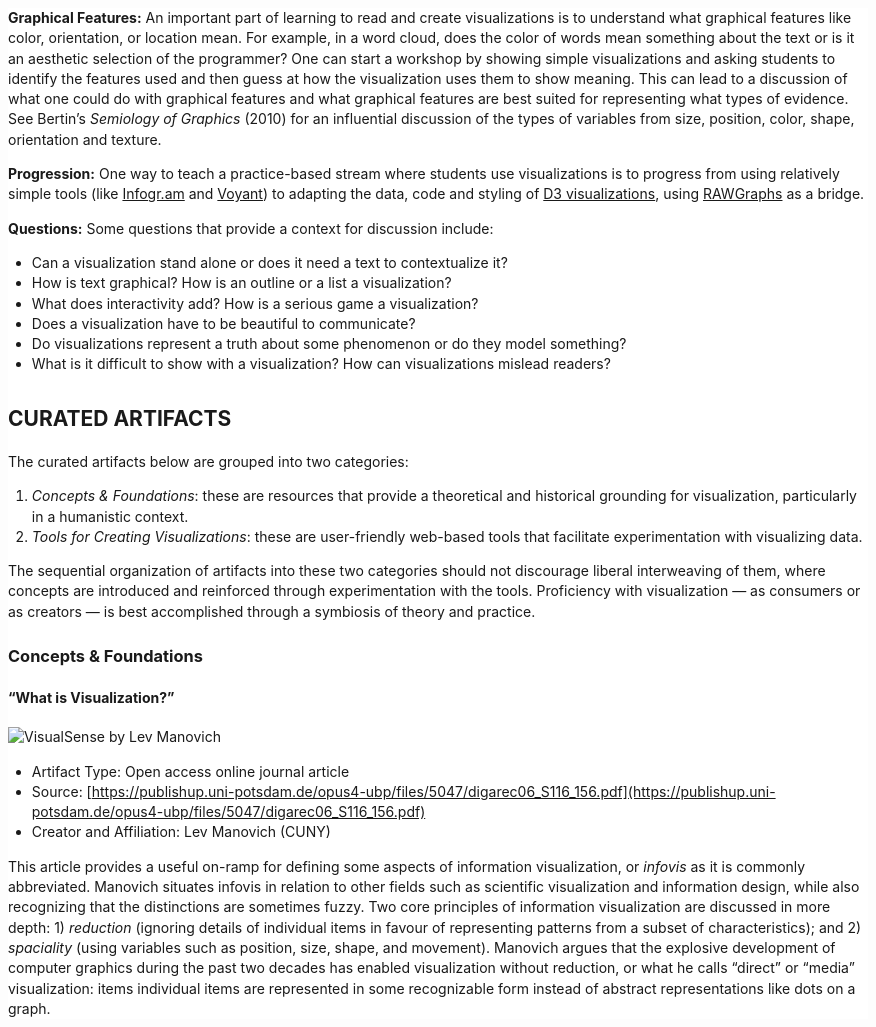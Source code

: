 **Graphical Features:** An important part of learning to read and create visualizations is to understand what graphical features like color, orientation, or location mean. For example, in a word cloud, does the color of words mean something about the text or is it an aesthetic selection of the programmer? One can start a workshop by showing simple visualizations and asking students to identify the features used and then guess at how the visualization uses them to show meaning. This can lead to a discussion of what one could do with graphical features and what graphical features are best suited for representing what types of evidence. See Bertin’s *Semiology of Graphics* (2010) for an influential discussion of the types of variables from size, position, color, shape, orientation and texture.

**Progression:** One way to teach a practice-based stream where students use visualizations is to progress from using relatively simple tools (like [Infogr.am](https://infogr.am/) and [Voyant](https://voyant-tools.org)) to adapting the data, code and styling of [D3 visualizations](https://d3js.org/), using [RAWGraphs](http://raw.densitydesign.org/) as a bridge. 

**Questions:** Some questions that provide a context for discussion include:

* Can a visualization stand alone or does it need a text to contextualize it? 
* How is text graphical? How is an outline or a list a visualization?
* What does interactivity add? How is a serious game a visualization?
* Does a visualization have to be beautiful to communicate?
* Do visualizations represent a truth about some phenomenon or do they model something?
* What is it difficult to show with a visualization? How can visualizations mislead readers?

## CURATED ARTIFACTS 

The curated artifacts below are grouped into two categories:

1. *Concepts & Foundations*: these are resources that provide a theoretical and historical grounding for visualization, particularly in a humanistic context.
1. *Tools for Creating Visualizations*: these are user-friendly web-based tools that facilitate experimentation with visualizing data.

The sequential organization of artifacts into these two categories should not discourage liberal interweaving of them, where concepts are introduced and reinforced through experimentation with the tools. Proficiency with visualization — as consumers or as creators — is best accomplished through a symbiosis of theory and practice.

### Concepts & Foundations

#### “What is Visualization?”

![VisualSense by Lev Manovich](images/visualization-VisualSense.png)

* Artifact Type: Open access online journal article
* Source: [https://publishup.uni-potsdam.de/opus4-ubp/files/5047/digarec06_S116_156.pdf](https://publishup.uni-potsdam.de/opus4-ubp/files/5047/digarec06_S116_156.pdf)
* Creator and Affiliation: Lev Manovich (CUNY)

This article provides a useful on-ramp for defining some aspects of information visualization, or *infovis* as it is commonly abbreviated. Manovich situates infovis in relation to other fields such as scientific visualization and information design, while also recognizing that the distinctions are sometimes fuzzy. Two core principles of information visualization are discussed in more depth: 1) *reduction* (ignoring details of individual items in favour of representing patterns from a subset of characteristics); and 2) *spaciality* (using variables such as position, size, shape, and movement). Manovich argues that the explosive development of computer graphics during the past two decades has enabled visualization without reduction, or what he calls “direct” or “media” visualization: items individual items are represented in some recognizable form instead of abstract representations like dots on a graph.

